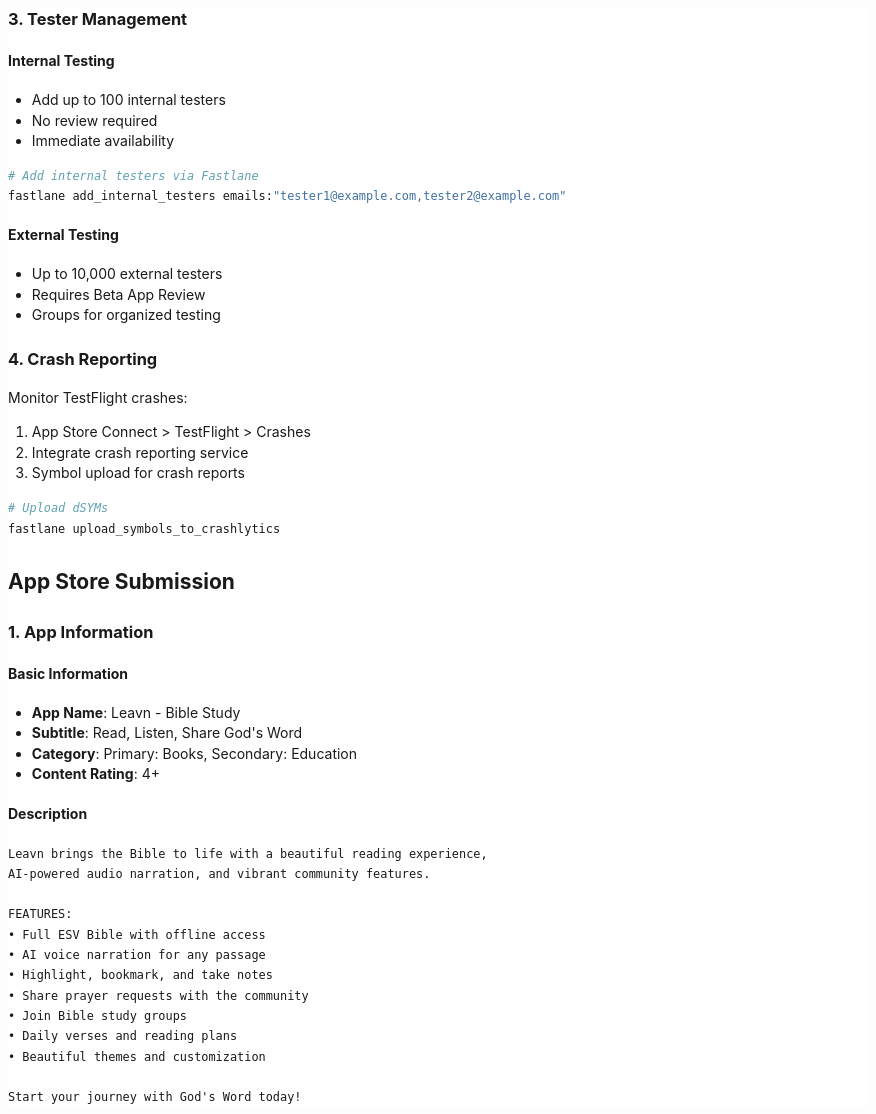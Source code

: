 ### 3. Tester Management

#### Internal Testing

- Add up to 100 internal testers
- No review required
- Immediate availability

```bash
# Add internal testers via Fastlane
fastlane add_internal_testers emails:"tester1@example.com,tester2@example.com"
```

#### External Testing

- Up to 10,000 external testers
- Requires Beta App Review
- Groups for organized testing

### 4. Crash Reporting

Monitor TestFlight crashes:

1. App Store Connect > TestFlight > Crashes
2. Integrate crash reporting service
3. Symbol upload for crash reports

```bash
# Upload dSYMs
fastlane upload_symbols_to_crashlytics
```

## App Store Submission

### 1. App Information

#### Basic Information

- **App Name**: Leavn - Bible Study
- **Subtitle**: Read, Listen, Share God's Word
- **Category**: Primary: Books, Secondary: Education
- **Content Rating**: 4+

#### Description

```markdown
Leavn brings the Bible to life with a beautiful reading experience, 
AI-powered audio narration, and vibrant community features.

FEATURES:
• Full ESV Bible with offline access
• AI voice narration for any passage
• Highlight, bookmark, and take notes
• Share prayer requests with the community
• Join Bible study groups
• Daily verses and reading plans
• Beautiful themes and customization

Start your journey with God's Word today!
```
